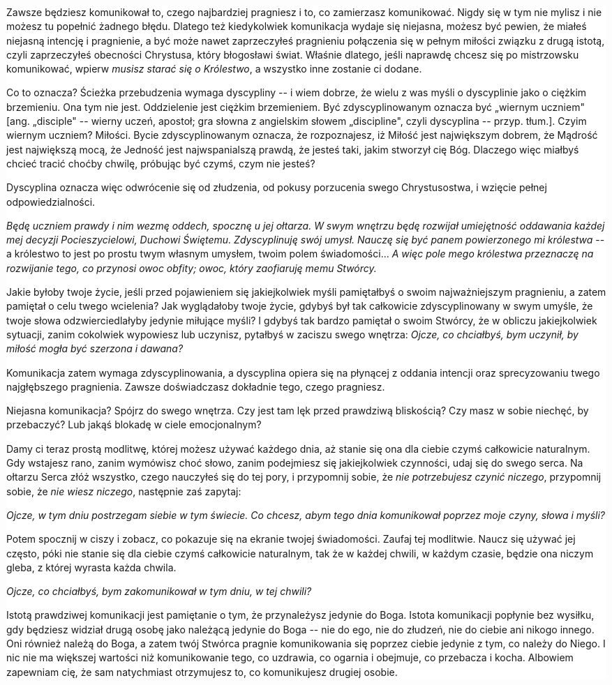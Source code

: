 Zawsze będziesz komunikował to, czego najbardziej pragniesz i to, co zamierzasz komunikować. Nigdy się w tym nie mylisz i nie możesz tu popełnić żadnego błędu. Dlatego też kiedykolwiek komunikacja wydaje się niejasna, możesz być pewien, że miałeś niejasną intencję i pragnienie, a być może nawet zaprzeczyłeś pragnieniu połączenia się w pełnym miłości związku z drugą istotą, czyli zaprzeczyłeś obecności Chrystusa, który błogosławi świat. Właśnie dlatego, jeśli naprawdę chcesz się po mistrzowsku komunikować, wpierw *musisz starać się o Królestwo*, a wszystko inne zostanie ci dodane.

Co to oznacza? Ścieżka przebudzenia wymaga dyscypliny -- i wiem dobrze, że wielu z was myśli o dyscyplinie jako o ciężkim brzemieniu. Ona tym nie jest. Oddzielenie jest ciężkim brzemieniem. Być zdyscyplinowanym oznacza być „wiernym uczniem" [ang. „disciple" -- wierny uczeń, apostoł; gra słowna z angielskim słowem „discipline", czyli dyscyplina -- przyp. tłum.]. Czyim wiernym uczniem? Miłości. Bycie zdyscyplinowanym oznacza, że rozpoznajesz, iż Miłość jest największym dobrem, że Mądrość jest największą mocą, że Jedność jest najwspanialszą prawdą, że jesteś taki, jakim stworzył cię Bóg. Dlaczego więc miałbyś chcieć tracić choćby chwilę, próbując być czymś, czym nie jesteś?

Dyscyplina oznacza więc odwrócenie się od złudzenia, od pokusy porzucenia swego Chrystusostwa, i wzięcie pełnej odpowiedzialności.

*Będę uczniem prawdy i nim wezmę oddech, spocznę u jej ołtarza. W swym wnętrzu będę rozwijał umiejętność oddawania każdej mej decyzji Pocieszycielowi, Duchowi Świętemu. Zdyscyplinuję swój umysł. Nauczę się być panem powierzonego mi królestwa* -- a królestwo to jest po prostu twym własnym umysłem, twoim polem świadomości... *A więc pole mego królestwa przeznaczę na rozwijanie tego, co przynosi owoc obfity; owoc, który zaofiaruję memu Stwórcy.*

Jakie byłoby twoje życie, jeśli przed pojawieniem się jakiejkolwiek myśli pamiętałbyś o swoim najważniejszym pragnieniu, a zatem pamiętał o celu twego wcielenia? Jak wyglądałoby twoje życie, gdybyś był tak całkowicie zdyscyplinowany w swym umyśle, że twoje słowa odzwierciedlałyby jedynie miłujące myśli? I gdybyś tak bardzo pamiętał o swoim Stwórcy, że w obliczu jakiejkolwiek sytuacji, zanim cokolwiek wypowiesz lub uczynisz, pytałbyś w zaciszu swego wnętrza: *Ojcze, co chciałbyś, bym uczynił, by miłość mogła być szerzona i dawana?*

Komunikacja zatem wymaga zdyscyplinowania, a dyscyplina opiera się na płynącej z oddania intencji oraz sprecyzowaniu twego najgłębszego pragnienia. Zawsze doświadczasz dokładnie tego, czego pragniesz.

Niejasna komunikacja? Spójrz do swego wnętrza. Czy jest tam lęk przed prawdziwą bliskością? Czy masz w sobie niechęć, by przebaczyć? Lub jakąś blokadę w ciele emocjonalnym?

Damy ci teraz prostą modlitwę, której możesz używać każdego dnia, aż stanie się ona dla ciebie czymś całkowicie naturalnym. Gdy wstajesz rano, zanim wymówisz choć słowo, zanim podejmiesz się jakiejkolwiek czynności, udaj się do swego serca. Na ołtarzu Serca złóż wszystko, czego nauczyłeś się do tej pory, i przypomnij sobie, że *nie potrzebujesz czynić niczego*, przypomnij sobie, że *nie wiesz niczego*, następnie zaś zapytaj:

*Ojcze, w tym dniu postrzegam siebie w tym świecie. Co chcesz, abym tego dnia komunikował poprzez moje czyny, słowa i myśli?*

Potem spocznij w ciszy i zobacz, co pokazuje się na ekranie twojej świadomości. Zaufaj tej modlitwie. Naucz się używać jej często, póki nie stanie się dla ciebie czymś całkowicie naturalnym, tak że w każdej chwili, w każdym czasie, będzie ona niczym gleba, z której wyrasta każda chwila.

*Ojcze, co chciałbyś, bym zakomunikował w tym dniu, w tej chwili?*

Istotą prawdziwej komunikacji jest pamiętanie o tym, że przynależysz jedynie do Boga. Istota komunikacji popłynie bez wysiłku, gdy będziesz widział drugą osobę jako należącą jedynie do Boga -- nie do ego, nie do złudzeń, nie do ciebie ani nikogo innego. Oni również należą do Boga, a zatem twój Stwórca pragnie komunikowania się poprzez ciebie jedynie z tym, co należy do Niego. I nic nie ma większej wartości niż komunikowanie tego, co uzdrawia, co ogarnia i obejmuje, co przebacza i kocha. Albowiem zapewniam cię, że sam natychmiast otrzymujesz to, co komunikujesz drugiej osobie.
